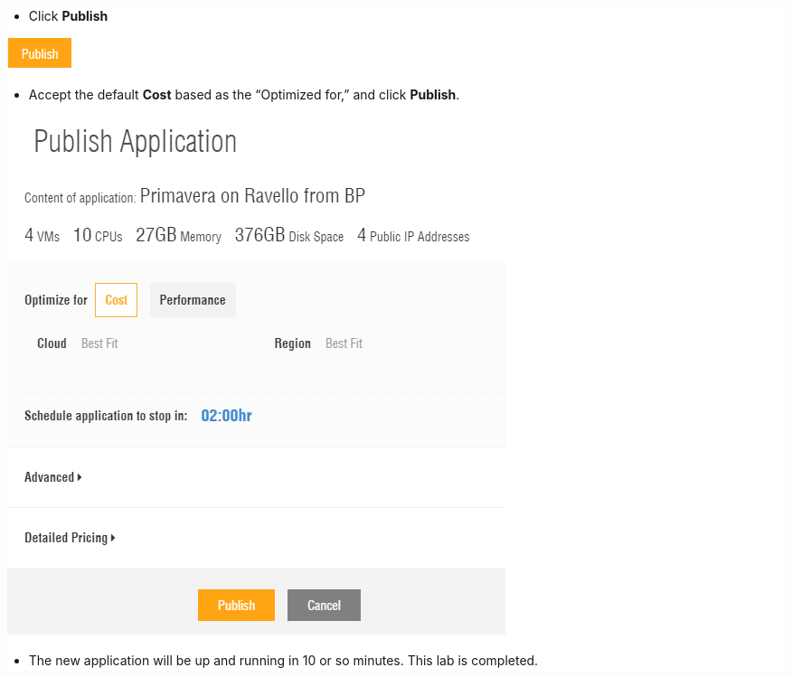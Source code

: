 -   Click **Publish**

![](images/100/image70.png)

-   Accept the default **Cost** based as the “Optimized for,” and click **Publish**.

![](images/100/image71.png)

-   The new application will be up and running in 10 or so minutes. This lab is completed.
